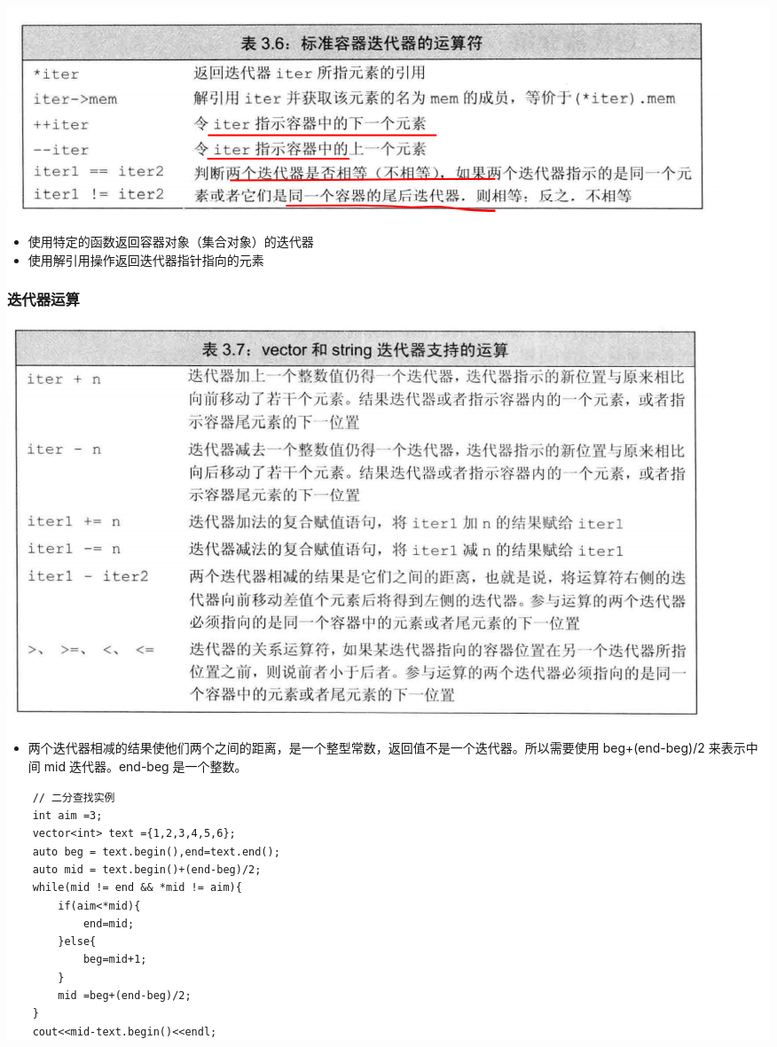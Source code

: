 ![](image/2021-03-04-15-29-22.png)

- 使用特定的函数返回容器对象（集合对象）的迭代器
- 使用解引用操作返回迭代器指针指向的元素

### 迭代器运算

![](image/2021-03-04-15-42-38.png)

- 两个迭代器相减的结果使他们两个之间的距离，是一个整型常数，返回值不是一个迭代器。所以需要使用 beg+(end-beg)/2 来表示中间 mid 迭代器。end-beg 是一个整数。

```
    // 二分查找实例
    int aim =3;
    vector<int> text ={1,2,3,4,5,6};
    auto beg = text.begin(),end=text.end();
    auto mid = text.begin()+(end-beg)/2;
    while(mid != end && *mid != aim){
        if(aim<*mid){
            end=mid;
        }else{
            beg=mid+1;
        }
        mid =beg+(end-beg)/2;
    }
    cout<<mid-text.begin()<<endl;
```
